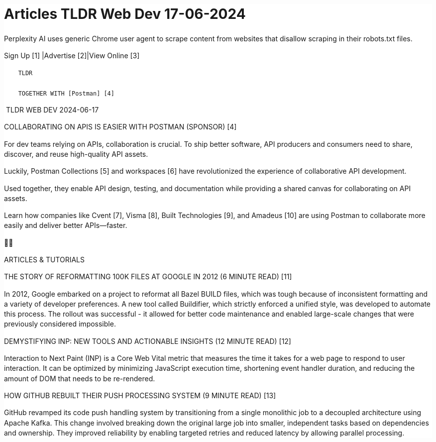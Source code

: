 # Articles TLDR Web Dev 17-06-2024

Perplexity AI uses generic Chrome user agent to scrape content from
websites that disallow scraping in their robots.txt files.  

 Sign Up [1] |Advertise [2]|View Online [3] 

		TLDR 

		TOGETHER WITH [Postman] [4]

 TLDR WEB DEV 2024-06-17

 COLLABORATING ON APIS IS EASIER WITH POSTMAN (SPONSOR) [4] 

 For dev teams relying on APIs, collaboration is crucial. To ship
better software, API producers and consumers need to share, discover,
and reuse high-quality API assets.

Luckily, Postman Collections [5] and workspaces [6] have
revolutionized the experience of collaborative API development. 

Used together, they enable API design, testing, and documentation
while providing a shared canvas for collaborating on API assets. 

Learn how companies like Cvent [7], Visma [8], Built Technologies [9],
and Amadeus [10] are using Postman to collaborate more easily and
deliver better APIs—faster.

🧑‍💻 

ARTICLES & TUTORIALS

 THE STORY OF REFORMATTING 100K FILES AT GOOGLE IN 2012 (6 MINUTE
READ) [11] 

 In 2012, Google embarked on a project to reformat all Bazel BUILD
files, which was tough because of inconsistent formatting and a
variety of developer preferences. A new tool called Buildifier, which
strictly enforced a unified style, was developed to automate this
process. The rollout was successful - it allowed for better code
maintenance and enabled large-scale changes that were previously
considered impossible. 

 DEMYSTIFYING INP: NEW TOOLS AND ACTIONABLE INSIGHTS (12 MINUTE READ)
[12] 

 Interaction to Next Paint (INP) is a Core Web Vital metric that
measures the time it takes for a web page to respond to user
interaction. It can be optimized by minimizing JavaScript execution
time, shortening event handler duration, and reducing the amount of
DOM that needs to be re-rendered. 

 HOW GITHUB REBUILT THEIR PUSH PROCESSING SYSTEM (9 MINUTE READ) [13] 

 GitHub revamped its code push handling system by transitioning from a
single monolithic job to a decoupled architecture using Apache Kafka.
This change involved breaking down the original large job into
smaller, independent tasks based on dependencies and ownership. They
improved reliability by enabling targeted retries and reduced latency
by allowing parallel processing. 
